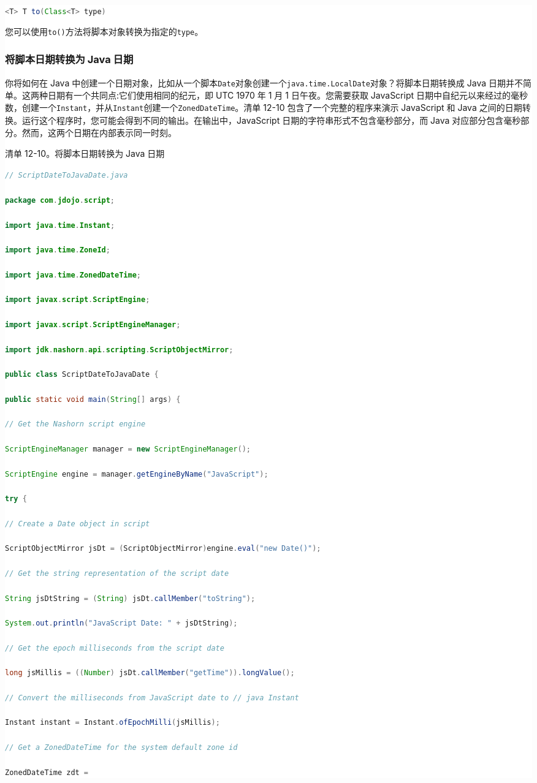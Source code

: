 ```java
<T> T to(Class<T> type)
```

您可以使用`to()`方法将脚本对象转换为指定的`type`。

### 将脚本日期转换为 Java 日期

你将如何在 Java 中创建一个日期对象，比如从一个脚本`Date`对象创建一个`java.time.LocalDate`对象？将脚本日期转换成 Java 日期并不简单。这两种日期有一个共同点:它们使用相同的纪元，即 UTC 1970 年 1 月 1 日午夜。您需要获取 JavaScript 日期中自纪元以来经过的毫秒数，创建一个`Instant`，并从`Instant`创建一个`ZonedDateTime`。清单 12-10 包含了一个完整的程序来演示 JavaScript 和 Java 之间的日期转换。运行这个程序时，您可能会得到不同的输出。在输出中，JavaScript 日期的字符串形式不包含毫秒部分，而 Java 对应部分包含毫秒部分。然而，这两个日期在内部表示同一时刻。

清单 12-10。将脚本日期转换为 Java 日期

```java
// ScriptDateToJavaDate.java

package com.jdojo.script;

import java.time.Instant;

import java.time.ZoneId;

import java.time.ZonedDateTime;

import javax.script.ScriptEngine;

import javax.script.ScriptEngineManager;

import jdk.nashorn.api.scripting.ScriptObjectMirror;

public class ScriptDateToJavaDate {

public static void main(String[] args) {

// Get the Nashorn script engine

ScriptEngineManager manager = new ScriptEngineManager();

ScriptEngine engine = manager.getEngineByName("JavaScript");

try {

// Create a Date object in script

ScriptObjectMirror jsDt = (ScriptObjectMirror)engine.eval("new Date()");

// Get the string representation of the script date

String jsDtString = (String) jsDt.callMember("toString");

System.out.println("JavaScript Date: " + jsDtString);

// Get the epoch milliseconds from the script date

long jsMillis = ((Number) jsDt.callMember("getTime")).longValue();

// Convert the milliseconds from JavaScript date to // java Instant

Instant instant = Instant.ofEpochMilli(jsMillis);

// Get a ZonedDateTime for the system default zone id

ZonedDateTime zdt =

```